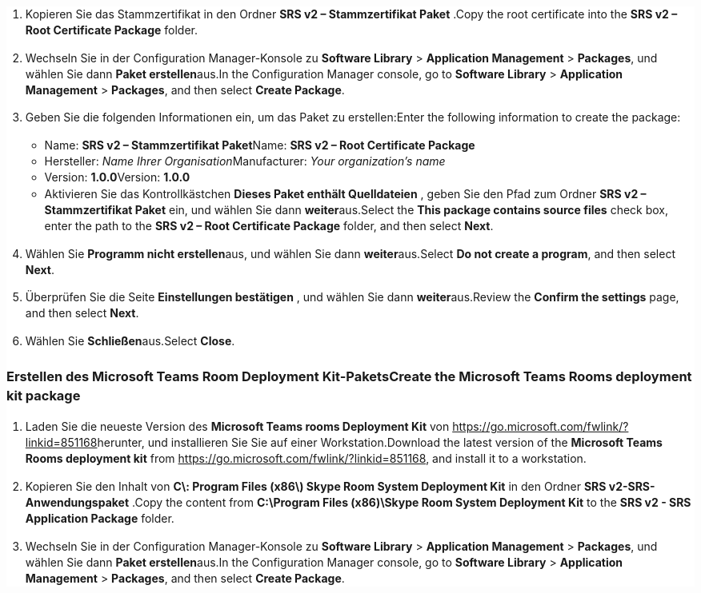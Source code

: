 1.  <span data-ttu-id="8ccd2-268">Kopieren Sie das Stammzertifikat in den Ordner **SRS v2 – Stammzertifikat Paket** .</span><span class="sxs-lookup"><span data-stu-id="8ccd2-268">Copy the root certificate into the **SRS v2 – Root Certificate Package** folder.</span></span>

2.  <span data-ttu-id="8ccd2-269">Wechseln Sie in der Configuration Manager-Konsole zu **Software Library** \> **Application Management** \> **Packages**, und wählen Sie dann **Paket erstellen**aus.</span><span class="sxs-lookup"><span data-stu-id="8ccd2-269">In the Configuration Manager console, go to **Software Library** \> **Application Management** \> **Packages**, and then select **Create Package**.</span></span>

3.  <span data-ttu-id="8ccd2-270">Geben Sie die folgenden Informationen ein, um das Paket zu erstellen:</span><span class="sxs-lookup"><span data-stu-id="8ccd2-270">Enter the following information to create the package:</span></span>
    -   <span data-ttu-id="8ccd2-271">Name: **SRS v2 – Stammzertifikat Paket**</span><span class="sxs-lookup"><span data-stu-id="8ccd2-271">Name: **SRS v2 – Root Certificate Package**</span></span>
    -   <span data-ttu-id="8ccd2-272">Hersteller: *Name Ihrer Organisation*</span><span class="sxs-lookup"><span data-stu-id="8ccd2-272">Manufacturer: *Your organization’s name*</span></span>
    -   <span data-ttu-id="8ccd2-273">Version: **1.0.0**</span><span class="sxs-lookup"><span data-stu-id="8ccd2-273">Version: **1.0.0**</span></span>
    -   <span data-ttu-id="8ccd2-274">Aktivieren Sie das Kontrollkästchen **Dieses Paket enthält Quelldateien** , geben Sie den Pfad zum Ordner **SRS v2 – Stammzertifikat Paket** ein, und wählen Sie dann **weiter**aus.</span><span class="sxs-lookup"><span data-stu-id="8ccd2-274">Select the **This package contains source files** check box, enter the path to the **SRS v2 – Root Certificate Package** folder, and then select **Next**.</span></span>

4.  <span data-ttu-id="8ccd2-275">Wählen Sie **Programm nicht erstellen**aus, und wählen Sie dann **weiter**aus.</span><span class="sxs-lookup"><span data-stu-id="8ccd2-275">Select **Do not create a program**, and then select **Next**.</span></span>

5.  <span data-ttu-id="8ccd2-276">Überprüfen Sie die Seite **Einstellungen bestätigen** , und wählen Sie dann **weiter**aus.</span><span class="sxs-lookup"><span data-stu-id="8ccd2-276">Review the **Confirm the settings** page, and then select **Next**.</span></span>

6.  <span data-ttu-id="8ccd2-277">Wählen Sie **Schließen**aus.</span><span class="sxs-lookup"><span data-stu-id="8ccd2-277">Select **Close**.</span></span>

### <a name="create-the-microsoft-teams-rooms-deployment-kit-package"></a><span data-ttu-id="8ccd2-278">Erstellen des Microsoft Teams Room Deployment Kit-Pakets</span><span class="sxs-lookup"><span data-stu-id="8ccd2-278">Create the Microsoft Teams Rooms deployment kit package</span></span>

1.  <span data-ttu-id="8ccd2-279">Laden Sie die neueste Version des **Microsoft Teams rooms Deployment Kit** von <https://go.microsoft.com/fwlink/?linkid=851168>herunter, und installieren Sie Sie auf einer Workstation.</span><span class="sxs-lookup"><span data-stu-id="8ccd2-279">Download the latest version of the **Microsoft Teams Rooms deployment kit** from <https://go.microsoft.com/fwlink/?linkid=851168>, and install it to a workstation.</span></span>

2.  <span data-ttu-id="8ccd2-280">Kopieren Sie den Inhalt von **C\\: Program Files (x86\\) Skype Room System Deployment Kit** in den Ordner **SRS v2-SRS-Anwendungspaket** .</span><span class="sxs-lookup"><span data-stu-id="8ccd2-280">Copy the content from **C:\\Program Files (x86)\\Skype Room System Deployment Kit** to the **SRS v2 - SRS Application Package** folder.</span></span>

3.  <span data-ttu-id="8ccd2-281">Wechseln Sie in der Configuration Manager-Konsole zu **Software Library** \> **Application Management** \> **Packages**, und wählen Sie dann **Paket erstellen**aus.</span><span class="sxs-lookup"><span data-stu-id="8ccd2-281">In the Configuration Manager console, go to **Software Library** \> **Application Management** \> **Packages**, and then select **Create Package**.</span></span>
